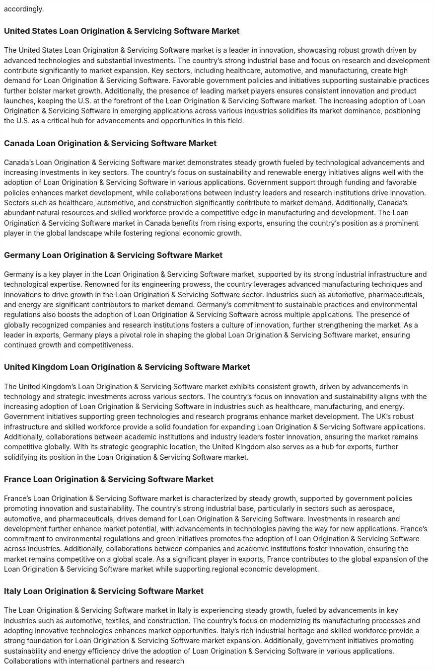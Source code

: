 accordingly.</p><h3>United States Loan Origination & Servicing Software Market</h3><p>The United States Loan Origination & Servicing Software market is a leader in innovation, showcasing robust growth driven by advanced technologies and substantial investments. The country&rsquo;s strong industrial base and focus on research and development contribute significantly to market expansion. Key sectors, including healthcare, automotive, and manufacturing, create high demand for Loan Origination & Servicing Software. Favorable government policies and initiatives supporting sustainable practices further bolster market growth. Additionally, the presence of leading market players ensures consistent innovation and product launches, keeping the U.S. at the forefront of the Loan Origination & Servicing Software market. The increasing adoption of Loan Origination & Servicing Software in emerging applications across various industries solidifies its market dominance, positioning the U.S. as a critical hub for advancements and opportunities in this field.</p><h3>Canada Loan Origination & Servicing Software Market</h3><p>Canada&rsquo;s Loan Origination & Servicing Software market demonstrates steady growth fueled by technological advancements and increasing investments in key sectors. The country&rsquo;s focus on sustainability and renewable energy initiatives aligns well with the adoption of Loan Origination & Servicing Software in various applications. Government support through funding and favorable policies enhances market development, while collaborations between industry leaders and research institutions drive innovation. Sectors such as healthcare, automotive, and construction significantly contribute to market demand. Additionally, Canada&rsquo;s abundant natural resources and skilled workforce provide a competitive edge in manufacturing and development. The Loan Origination & Servicing Software market in Canada benefits from rising exports, ensuring the country&rsquo;s position as a prominent player in the global landscape while fostering regional economic growth.</p><h3>Germany Loan Origination & Servicing Software Market</h3><p>Germany is a key player in the Loan Origination & Servicing Software market, supported by its strong industrial infrastructure and technological expertise. Renowned for its engineering prowess, the country leverages advanced manufacturing techniques and innovations to drive growth in the Loan Origination & Servicing Software sector. Industries such as automotive, pharmaceuticals, and energy are significant contributors to market demand. Germany&rsquo;s commitment to sustainable practices and environmental regulations also boosts the adoption of Loan Origination & Servicing Software across multiple applications. The presence of globally recognized companies and research institutions fosters a culture of innovation, further strengthening the market. As a leader in exports, Germany plays a pivotal role in shaping the global Loan Origination & Servicing Software market, ensuring continued growth and competitiveness.</p><h3>United Kingdom Loan Origination & Servicing Software Market</h3><p>The United Kingdom&rsquo;s Loan Origination & Servicing Software market exhibits consistent growth, driven by advancements in technology and strategic investments across various sectors. The country&rsquo;s focus on innovation and sustainability aligns with the increasing adoption of Loan Origination & Servicing Software in industries such as healthcare, manufacturing, and energy. Government initiatives supporting green technologies and research programs enhance market development. The UK&rsquo;s robust infrastructure and skilled workforce provide a solid foundation for expanding Loan Origination & Servicing Software applications. Additionally, collaborations between academic institutions and industry leaders foster innovation, ensuring the market remains competitive globally. With its strategic geographic location, the United Kingdom also serves as a hub for exports, further solidifying its position in the Loan Origination & Servicing Software market.</p><h3>France Loan Origination & Servicing Software Market</h3><p>France&rsquo;s Loan Origination & Servicing Software market is characterized by steady growth, supported by government policies promoting innovation and sustainability. The country&rsquo;s strong industrial base, particularly in sectors such as aerospace, automotive, and pharmaceuticals, drives demand for Loan Origination & Servicing Software. Investments in research and development further enhance market potential, with advancements in technologies paving the way for new applications. France&rsquo;s commitment to environmental regulations and green initiatives promotes the adoption of Loan Origination & Servicing Software across industries. Additionally, collaborations between companies and academic institutions foster innovation, ensuring the market remains competitive on a global scale. As a significant player in exports, France contributes to the global expansion of the Loan Origination & Servicing Software market while supporting regional economic development.</p><h3>Italy Loan Origination & Servicing Software Market</h3><p>The Loan Origination & Servicing Software market in Italy is experiencing steady growth, fueled by advancements in key industries such as automotive, textiles, and construction. The country&rsquo;s focus on modernizing its manufacturing processes and adopting innovative technologies enhances market opportunities. Italy&rsquo;s rich industrial heritage and skilled workforce provide a strong foundation for Loan Origination & Servicing Software market expansion. Additionally, government initiatives promoting sustainability and energy efficiency drive the adoption of Loan Origination & Servicing Software in various applications. Collaborations with international partners and research
